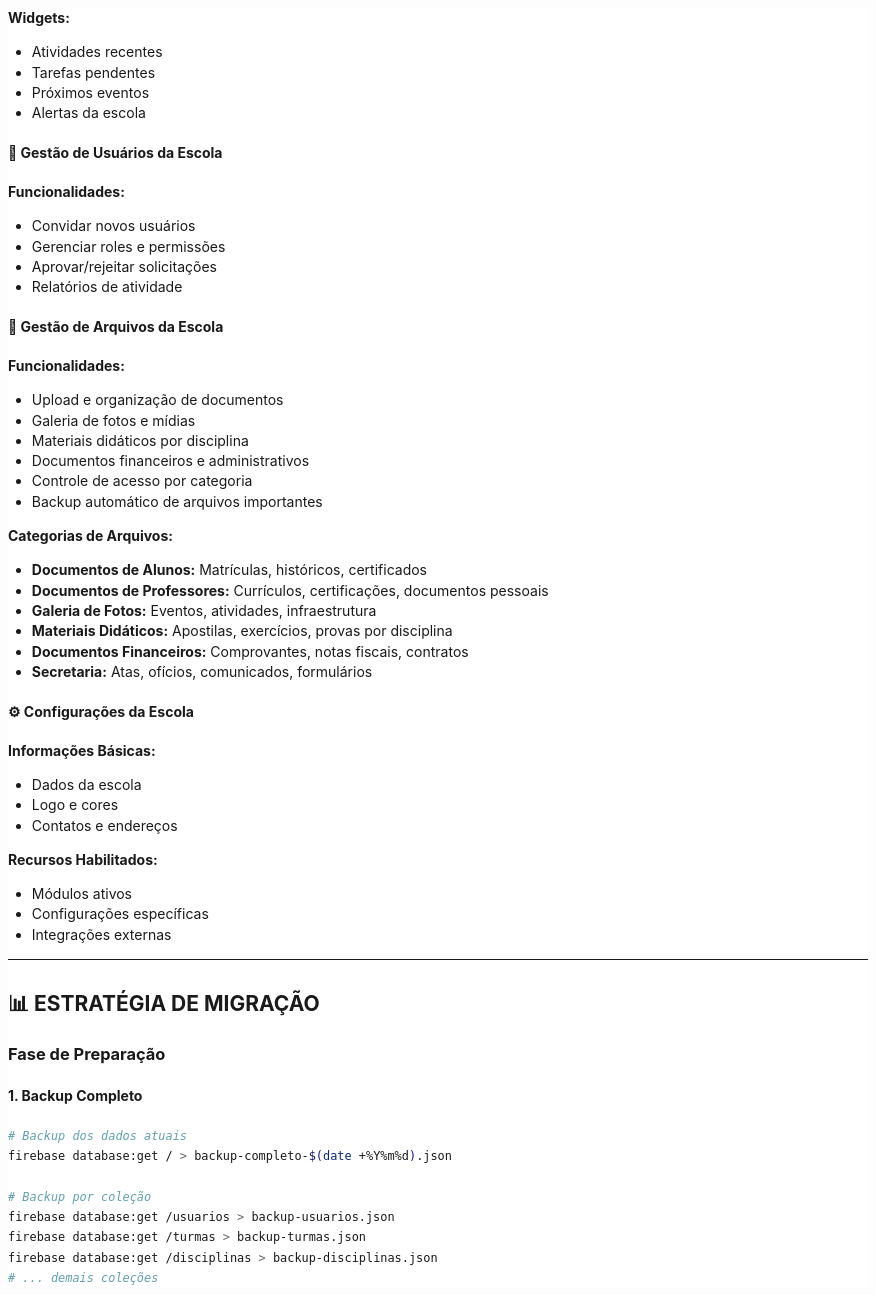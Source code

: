 **Widgets:**
- Atividades recentes
- Tarefas pendentes
- Próximos eventos
- Alertas da escola

#### 👥 Gestão de Usuários da Escola
**Funcionalidades:**
- Convidar novos usuários
- Gerenciar roles e permissões
- Aprovar/rejeitar solicitações
- Relatórios de atividade

#### 📁 Gestão de Arquivos da Escola
**Funcionalidades:**
- Upload e organização de documentos
- Galeria de fotos e mídias
- Materiais didáticos por disciplina
- Documentos financeiros e administrativos
- Controle de acesso por categoria
- Backup automático de arquivos importantes

**Categorias de Arquivos:**
- **Documentos de Alunos:** Matrículas, históricos, certificados
- **Documentos de Professores:** Currículos, certificações, documentos pessoais
- **Galeria de Fotos:** Eventos, atividades, infraestrutura
- **Materiais Didáticos:** Apostilas, exercícios, provas por disciplina
- **Documentos Financeiros:** Comprovantes, notas fiscais, contratos
- **Secretaria:** Atas, ofícios, comunicados, formulários

#### ⚙️ Configurações da Escola
**Informações Básicas:**
- Dados da escola
- Logo e cores
- Contatos e endereços

**Recursos Habilitados:**
- Módulos ativos
- Configurações específicas
- Integrações externas

---

## 📊 ESTRATÉGIA DE MIGRAÇÃO

### Fase de Preparação

#### 1. Backup Completo
```bash
# Backup dos dados atuais
firebase database:get / > backup-completo-$(date +%Y%m%d).json

# Backup por coleção
firebase database:get /usuarios > backup-usuarios.json
firebase database:get /turmas > backup-turmas.json
firebase database:get /disciplinas > backup-disciplinas.json
# ... demais coleções
```

